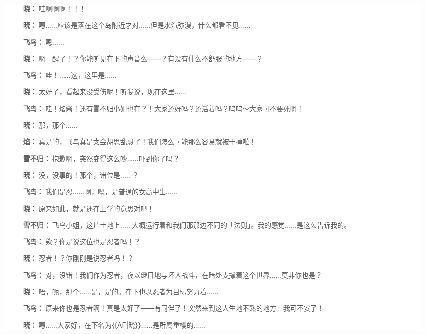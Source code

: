 > **晓：**
> 哇啊啊啊！！！

> **晓：**
> 嗯……应该是落在这个岛附近才对……但是水汽弥漫，什么都看不见……

> **飞鸟：**
> 嗯……

> **晓：**
> 啊！醒了！？你能听见在下的声音么——？有没有什么不舒服的地方——？

> **飞鸟：**
> 哇！……这，这里是……

> **晓：**
> 太好了，看起来没受伤呢！听我说，现在这里……

> **飞鸟：**
> 哇！焰酱！还有雪不归小姐也在？！大家还好吗？还活着吗？呜呜～大家可不要死啊！

> **晓：**
> 那，那个……

> **焰：**
> 真是的，飞鸟真是太会胡思乱想了！我们怎么可能那么容易就被干掉啦！

> **雪不归：**
> 抱歉啊，突然变得这么吵……吓到你了吗？

> **晓：**
> 没，没事的！那个，诸位是……？

> **飞鸟：**
> 我们是忍……啊，嗯，是普通的女高中生……

> **晓：**
> 原来如此，就是还在上学的意思对吧！

> **雪不归：**
> 飞鸟小姐，这片土地上……大概运行着和我们那那边不同的「法则」。我的感觉……是这么告诉我的。

> **飞鸟：**
> 欸？你是说这位也是忍者吗！？

> **晓：**
> 忍者！？你刚刚是说忍者吗！？

> **飞鸟：**
> 对，没错！我们作为忍者，夜以继日地与坏人战斗，在暗处支撑着这个世界……莫非你也是？

> **晓：**
> 唔，呃，那个……是，是的。在下也以忍者为目标努力着……

> **飞鸟：**
> 原来你也是忍者啊！真是太好了——有同伴了！突然来到这人生地不熟的地方，我可不安了！

> **晓：**
> 嗯……大家好，在下名为{{AF|晓}}……是所属重樱的……
